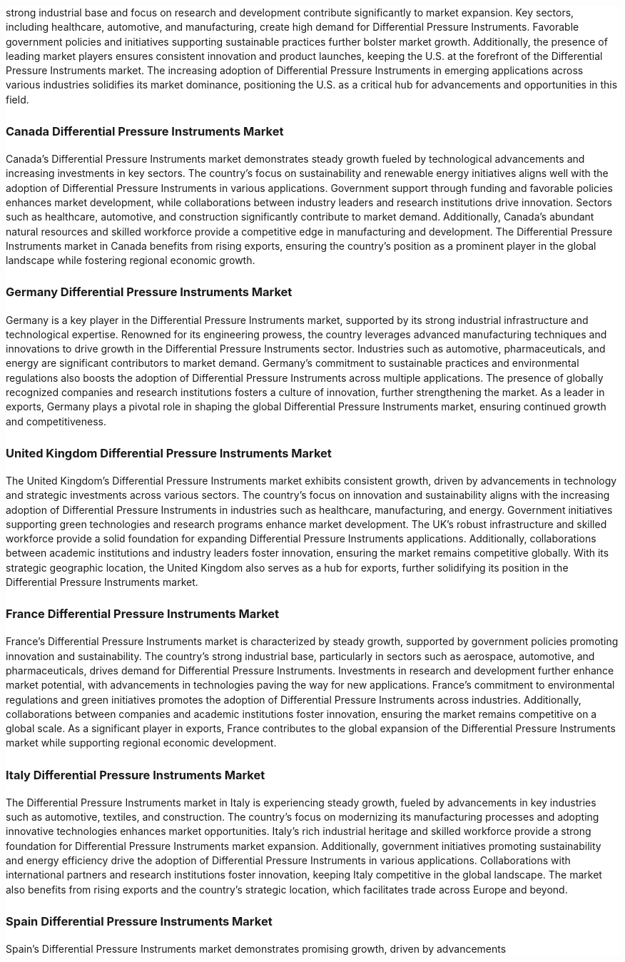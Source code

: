 strong industrial base and focus on research and development contribute significantly to market expansion. Key sectors, including healthcare, automotive, and manufacturing, create high demand for Differential Pressure Instruments. Favorable government policies and initiatives supporting sustainable practices further bolster market growth. Additionally, the presence of leading market players ensures consistent innovation and product launches, keeping the U.S. at the forefront of the Differential Pressure Instruments market. The increasing adoption of Differential Pressure Instruments in emerging applications across various industries solidifies its market dominance, positioning the U.S. as a critical hub for advancements and opportunities in this field.</p><h3>Canada Differential Pressure Instruments Market</h3><p>Canada&rsquo;s Differential Pressure Instruments market demonstrates steady growth fueled by technological advancements and increasing investments in key sectors. The country&rsquo;s focus on sustainability and renewable energy initiatives aligns well with the adoption of Differential Pressure Instruments in various applications. Government support through funding and favorable policies enhances market development, while collaborations between industry leaders and research institutions drive innovation. Sectors such as healthcare, automotive, and construction significantly contribute to market demand. Additionally, Canada&rsquo;s abundant natural resources and skilled workforce provide a competitive edge in manufacturing and development. The Differential Pressure Instruments market in Canada benefits from rising exports, ensuring the country&rsquo;s position as a prominent player in the global landscape while fostering regional economic growth.</p><h3>Germany Differential Pressure Instruments Market</h3><p>Germany is a key player in the Differential Pressure Instruments market, supported by its strong industrial infrastructure and technological expertise. Renowned for its engineering prowess, the country leverages advanced manufacturing techniques and innovations to drive growth in the Differential Pressure Instruments sector. Industries such as automotive, pharmaceuticals, and energy are significant contributors to market demand. Germany&rsquo;s commitment to sustainable practices and environmental regulations also boosts the adoption of Differential Pressure Instruments across multiple applications. The presence of globally recognized companies and research institutions fosters a culture of innovation, further strengthening the market. As a leader in exports, Germany plays a pivotal role in shaping the global Differential Pressure Instruments market, ensuring continued growth and competitiveness.</p><h3>United Kingdom Differential Pressure Instruments Market</h3><p>The United Kingdom&rsquo;s Differential Pressure Instruments market exhibits consistent growth, driven by advancements in technology and strategic investments across various sectors. The country&rsquo;s focus on innovation and sustainability aligns with the increasing adoption of Differential Pressure Instruments in industries such as healthcare, manufacturing, and energy. Government initiatives supporting green technologies and research programs enhance market development. The UK&rsquo;s robust infrastructure and skilled workforce provide a solid foundation for expanding Differential Pressure Instruments applications. Additionally, collaborations between academic institutions and industry leaders foster innovation, ensuring the market remains competitive globally. With its strategic geographic location, the United Kingdom also serves as a hub for exports, further solidifying its position in the Differential Pressure Instruments market.</p><h3>France Differential Pressure Instruments Market</h3><p>France&rsquo;s Differential Pressure Instruments market is characterized by steady growth, supported by government policies promoting innovation and sustainability. The country&rsquo;s strong industrial base, particularly in sectors such as aerospace, automotive, and pharmaceuticals, drives demand for Differential Pressure Instruments. Investments in research and development further enhance market potential, with advancements in technologies paving the way for new applications. France&rsquo;s commitment to environmental regulations and green initiatives promotes the adoption of Differential Pressure Instruments across industries. Additionally, collaborations between companies and academic institutions foster innovation, ensuring the market remains competitive on a global scale. As a significant player in exports, France contributes to the global expansion of the Differential Pressure Instruments market while supporting regional economic development.</p><h3>Italy Differential Pressure Instruments Market</h3><p>The Differential Pressure Instruments market in Italy is experiencing steady growth, fueled by advancements in key industries such as automotive, textiles, and construction. The country&rsquo;s focus on modernizing its manufacturing processes and adopting innovative technologies enhances market opportunities. Italy&rsquo;s rich industrial heritage and skilled workforce provide a strong foundation for Differential Pressure Instruments market expansion. Additionally, government initiatives promoting sustainability and energy efficiency drive the adoption of Differential Pressure Instruments in various applications. Collaborations with international partners and research institutions foster innovation, keeping Italy competitive in the global landscape. The market also benefits from rising exports and the country&rsquo;s strategic location, which facilitates trade across Europe and beyond.</p><h3>Spain Differential Pressure Instruments Market</h3><p>Spain&rsquo;s Differential Pressure Instruments market demonstrates promising growth, driven by advancements